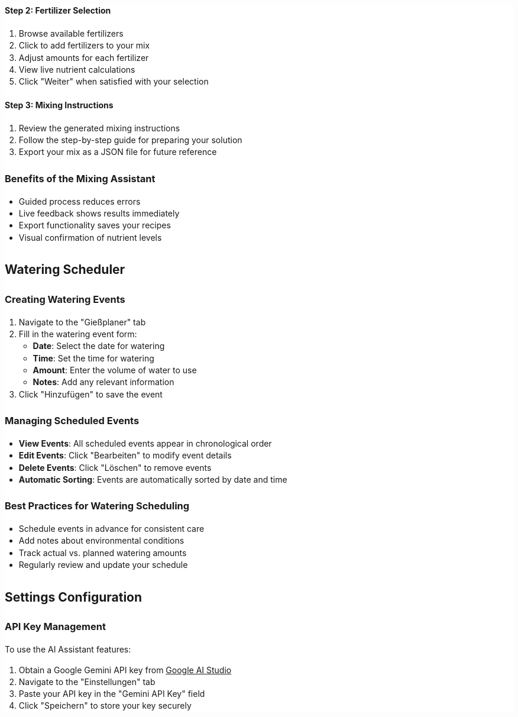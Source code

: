 #### Step 2: Fertilizer Selection
1. Browse available fertilizers
2. Click to add fertilizers to your mix
3. Adjust amounts for each fertilizer
4. View live nutrient calculations
5. Click "Weiter" when satisfied with your selection

#### Step 3: Mixing Instructions
1. Review the generated mixing instructions
2. Follow the step-by-step guide for preparing your solution
3. Export your mix as a JSON file for future reference

### Benefits of the Mixing Assistant
- Guided process reduces errors
- Live feedback shows results immediately
- Export functionality saves your recipes
- Visual confirmation of nutrient levels

## Watering Scheduler

### Creating Watering Events
1. Navigate to the "Gießplaner" tab
2. Fill in the watering event form:
   - **Date**: Select the date for watering
   - **Time**: Set the time for watering
   - **Amount**: Enter the volume of water to use
   - **Notes**: Add any relevant information
3. Click "Hinzufügen" to save the event

### Managing Scheduled Events
- **View Events**: All scheduled events appear in chronological order
- **Edit Events**: Click "Bearbeiten" to modify event details
- **Delete Events**: Click "Löschen" to remove events
- **Automatic Sorting**: Events are automatically sorted by date and time

### Best Practices for Watering Scheduling
- Schedule events in advance for consistent care
- Add notes about environmental conditions
- Track actual vs. planned watering amounts
- Regularly review and update your schedule

## Settings Configuration

### API Key Management
To use the AI Assistant features:

1. Obtain a Google Gemini API key from [Google AI Studio](https://aistudio.google.com/app/apikey)
2. Navigate to the "Einstellungen" tab
3. Paste your API key in the "Gemini API Key" field
4. Click "Speichern" to store your key securely
